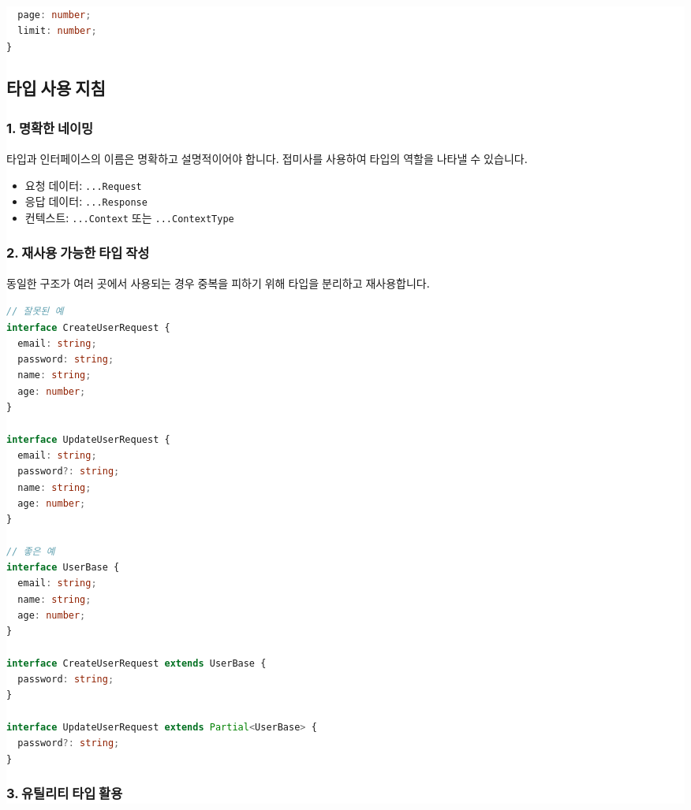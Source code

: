 ```typescript
  page: number;
  limit: number;
}
```

## 타입 사용 지침

### 1. 명확한 네이밍

타입과 인터페이스의 이름은 명확하고 설명적이어야 합니다. 접미사를 사용하여 타입의 역할을 나타낼 수 있습니다.
- 요청 데이터: `...Request`
- 응답 데이터: `...Response`
- 컨텍스트: `...Context` 또는 `...ContextType`

### 2. 재사용 가능한 타입 작성

동일한 구조가 여러 곳에서 사용되는 경우 중복을 피하기 위해 타입을 분리하고 재사용합니다.

```typescript
// 잘못된 예
interface CreateUserRequest {
  email: string;
  password: string;
  name: string;
  age: number;
}

interface UpdateUserRequest {
  email: string;
  password?: string;
  name: string;
  age: number;
}

// 좋은 예
interface UserBase {
  email: string;
  name: string;
  age: number;
}

interface CreateUserRequest extends UserBase {
  password: string;
}

interface UpdateUserRequest extends Partial<UserBase> {
  password?: string;
}
```

### 3. 유틸리티 타입 활용
